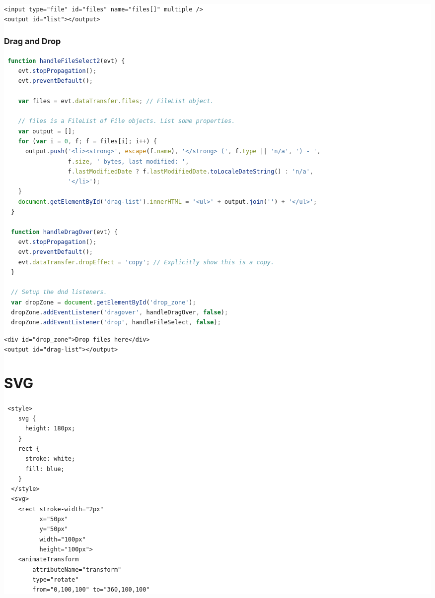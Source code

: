 ```html-run
<input type="file" id="files" name="files[]" multiple />
<output id="list"></output>
```

### Drag and Drop

```javascript
 function handleFileSelect2(evt) {
    evt.stopPropagation();
    evt.preventDefault();

    var files = evt.dataTransfer.files; // FileList object.

    // files is a FileList of File objects. List some properties.
    var output = [];
    for (var i = 0, f; f = files[i]; i++) {
      output.push('<li><strong>', escape(f.name), '</strong> (', f.type || 'n/a', ') - ',
                  f.size, ' bytes, last modified: ',
                  f.lastModifiedDate ? f.lastModifiedDate.toLocaleDateString() : 'n/a',
                  '</li>');
    }
    document.getElementById('drag-list').innerHTML = '<ul>' + output.join('') + '</ul>';
  }

  function handleDragOver(evt) {
    evt.stopPropagation();
    evt.preventDefault();
    evt.dataTransfer.dropEffect = 'copy'; // Explicitly show this is a copy.
  }

  // Setup the dnd listeners.
  var dropZone = document.getElementById('drop_zone');
  dropZone.addEventListener('dragover', handleDragOver, false);
  dropZone.addEventListener('drop', handleFileSelect, false);
```

```html-run
<div id="drop_zone">Drop files here</div>
<output id="drag-list"></output>
```


# SVG

```html-run
 <style>
    svg {
      height: 180px;
    }
    rect {
      stroke: white;
      fill: blue;
    }
  </style>
  <svg>
    <rect stroke-width="2px"
          x="50px"
          y="50px"
          width="100px"
          height="100px">
    <animateTransform
        attributeName="transform"
        type="rotate"
        from="0,100,100" to="360,100,100"
```